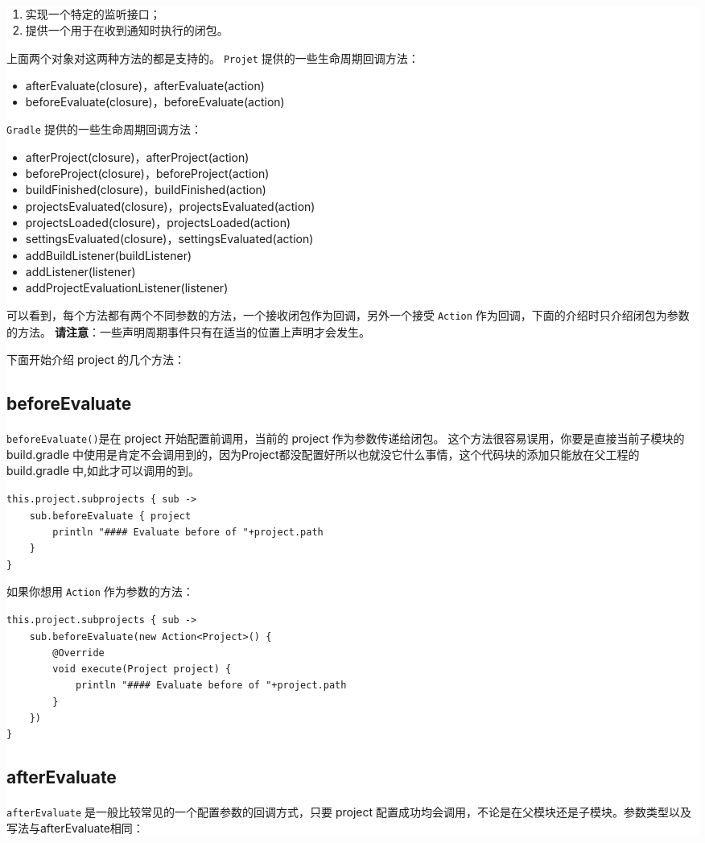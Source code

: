1. 实现一个特定的监听接口；
2. 提供一个用于在收到通知时执行的闭包。

上面两个对象对这两种方法的都是支持的。
`Projet` 提供的一些生命周期回调方法：

- afterEvaluate(closure)，afterEvaluate(action)
- beforeEvaluate(closure)，beforeEvaluate(action)

`Gradle` 提供的一些生命周期回调方法：

- afterProject(closure)，afterProject(action)
- beforeProject(closure)，beforeProject(action)
- buildFinished(closure)，buildFinished(action)
- projectsEvaluated(closure)，projectsEvaluated(action)
- projectsLoaded(closure)，projectsLoaded(action)
- settingsEvaluated(closure)，settingsEvaluated(action)
- addBuildListener(buildListener)
- addListener(listener)
- addProjectEvaluationListener(listener)

可以看到，每个方法都有两个不同参数的方法，一个接收闭包作为回调，另外一个接受 `Action` 作为回调，下面的介绍时只介绍闭包为参数的方法。
**请注意**：一些声明周期事件只有在适当的位置上声明才会发生。

下面开始介绍 project 的几个方法：

## beforeEvaluate

`beforeEvaluate()`是在 project 开始配置前调用，当前的 project 作为参数传递给闭包。
这个方法很容易误用，你要是直接当前子模块的 build.gradle 中使用是肯定不会调用到的，因为Project都没配置好所以也就没它什么事情，这个代码块的添加只能放在父工程的 build.gradle 中,如此才可以调用的到。

```
this.project.subprojects { sub ->
    sub.beforeEvaluate { project
        println "#### Evaluate before of "+project.path
    }
}
```

如果你想用 `Action` 作为参数的方法：

```
this.project.subprojects { sub ->
    sub.beforeEvaluate(new Action<Project>() {
        @Override
        void execute(Project project) {
            println "#### Evaluate before of "+project.path
        }
    })
}
```

## afterEvaluate

`afterEvaluate` 是一般比较常见的一个配置参数的回调方式，只要 project 配置成功均会调用，不论是在父模块还是子模块。参数类型以及写法与afterEvaluate相同：
